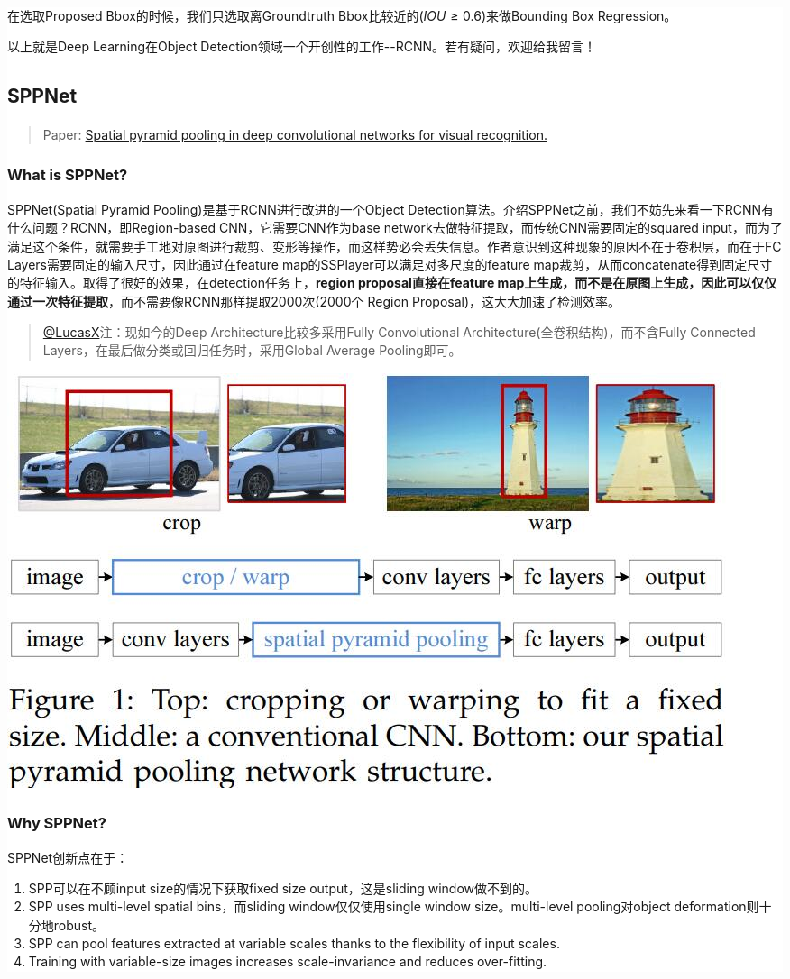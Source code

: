 在选取Proposed Bbox的时候，我们只选取离Groundtruth Bbox比较近的($IOU\geq 0.6$)来做Bounding Box Regression。

以上就是Deep Learning在Object Detection领域一个开创性的工作--RCNN。若有疑问，欢迎给我留言！


## SPPNet
> Paper: [Spatial pyramid pooling in deep convolutional networks for visual recognition.](https://arxiv.org/pdf/1406.4729v4.pdf)

### What is SPPNet?
SPPNet(Spatial Pyramid Pooling)是基于RCNN进行改进的一个Object Detection算法。介绍SPPNet之前，我们不妨先来看一下RCNN有什么问题？RCNN，即Region-based CNN，它需要CNN作为base network去做特征提取，而传统CNN需要固定的squared input，而为了满足这个条件，就需要手工地对原图进行裁剪、变形等操作，而这样势必会丢失信息。作者意识到这种现象的原因不在于卷积层，而在于FC Layers需要固定的输入尺寸，因此通过在feature map的SSPlayer可以满足对多尺度的feature map裁剪，从而concatenate得到固定尺寸的特征输入。取得了很好的效果，在detection任务上，**region proposal直接在feature map上生成，而不是在原图上生成，因此可以仅仅通过一次特征提取**，而不需要像RCNN那样提取2000次(2000个 Region Proposal)，这大大加速了检测效率。

> [@LucasX](https://www.zhihu.com/people/xulu-0620/activities)注：现如今的Deep Architecture比较多采用Fully Convolutional Architecture(全卷积结构)，而不含Fully Connected Layers，在最后做分类或回归任务时，采用Global Average Pooling即可。

![Crop/Warp VS SPP](https://raw.githubusercontent.com/lucasxlu/blog/master/source/_posts/cv-detection/cw_vs_spp.jpg)


### Why SPPNet?
SPPNet创新点在于：
1. SPP可以在不顾input size的情况下获取fixed size output，这是sliding window做不到的。
2. SPP uses multi-level spatial bins，而sliding window仅仅使用single window size。multi-level pooling对object deformation则十分地robust。
3. SPP can pool features extracted at variable scales thanks to the flexibility of input scales.
4. Training with variable-size images increases scale-invariance and reduces over-fitting.
